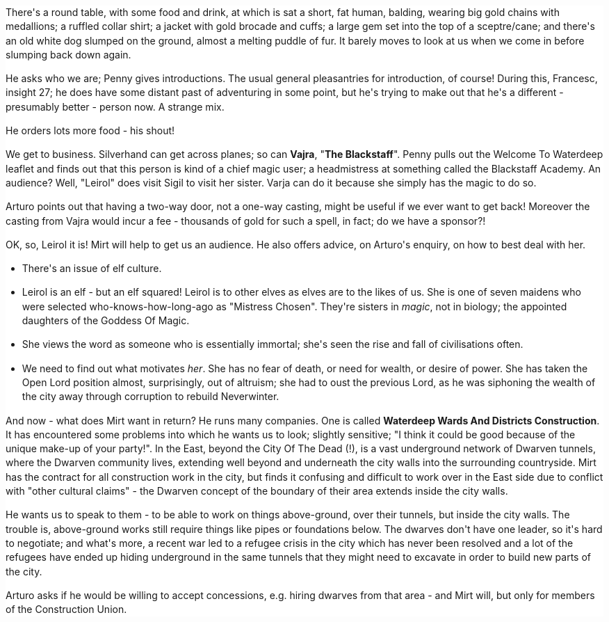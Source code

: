 There's a round table, with some food and drink, at which is sat a short, fat human, balding, wearing big gold chains with medallions; a ruffled collar shirt; a jacket with gold brocade and cuffs; a large gem set into the top of a sceptre/cane; and there's an old white dog slumped on the ground, almost a melting puddle of fur. It barely moves to look at us when we come in before slumping back down again.

He asks who we are; Penny gives introductions. The usual general pleasantries for introduction, of course! During this, Francesc, insight 27; he does have some distant past of adventuring in some point, but he's trying to make out that he's a different - presumably better - person now. A strange mix.

He orders lots more food - his shout!

We get to business. Silverhand can get across planes; so can **Vajra**, "**The Blackstaff**". Penny pulls out the Welcome To Waterdeep leaflet and finds out that this person is kind of a chief magic user; a headmistress at something called the Blackstaff Academy. An audience? Well, "Leirol" does visit Sigil to visit her sister. Varja can do it because she simply has the magic to do so.

Arturo points out that having a two-way door, not a one-way casting, might be useful if we ever want to get back! Moreover the casting from Vajra would incur a fee - thousands of gold for such a spell, in fact; do we have a sponsor?!

OK, so, Leirol it is! Mirt will help to get us an audience. He also offers advice, on Arturo's enquiry, on how to best deal with her.

* There's an issue of elf culture.

* Leirol is an elf - but an elf squared! Leirol is to other elves as elves are to the likes of us. She is one of seven maidens who were selected who-knows-how-long-ago as "Mistress Chosen". They're sisters in *magic*, not in biology; the appointed daughters of the Goddess Of Magic.

* She views the word as someone who is essentially immortal; she's seen the rise and fall of civilisations often.

* We need to find out what motivates *her*. She has no fear of death, or need for wealth, or desire of power. She has taken the Open Lord position almost, surprisingly, out of altruism; she had to oust the previous Lord, as he was siphoning the wealth of the city away through corruption to rebuild Neverwinter.

And now - what does Mirt want in return? He runs many companies. One is called **Waterdeep Wards And Districts Construction**. It has encountered some problems into which he wants us to look; slightly sensitive; "I think it could be good because of the unique make-up of your party!". In the East, beyond the City Of The Dead (!), is a vast underground network of Dwarven tunnels, where the Dwarven community lives, extending well beyond and underneath the city walls into the surrounding countryside. Mirt has the contract for all construction work in the city, but finds it confusing and difficult to work over in the East side due to conflict with "other cultural claims" - the Dwarven concept of the boundary of their area extends inside the city walls.

He wants us to speak to them - to be able to work on things above-ground, over their tunnels, but inside the city walls. The trouble is, above-ground works still require things like pipes or foundations below. The dwarves don't have one leader, so it's hard to negotiate; and what's more, a recent war led to a refugee crisis in the city which has never been resolved and a lot of the refugees have ended up hiding underground in the same tunnels that they might need to excavate in order to build new parts of the city.

Arturo asks if he would be willing to accept concessions, e.g. hiring dwarves from that area - and Mirt will, but only for members of the Construction Union.
